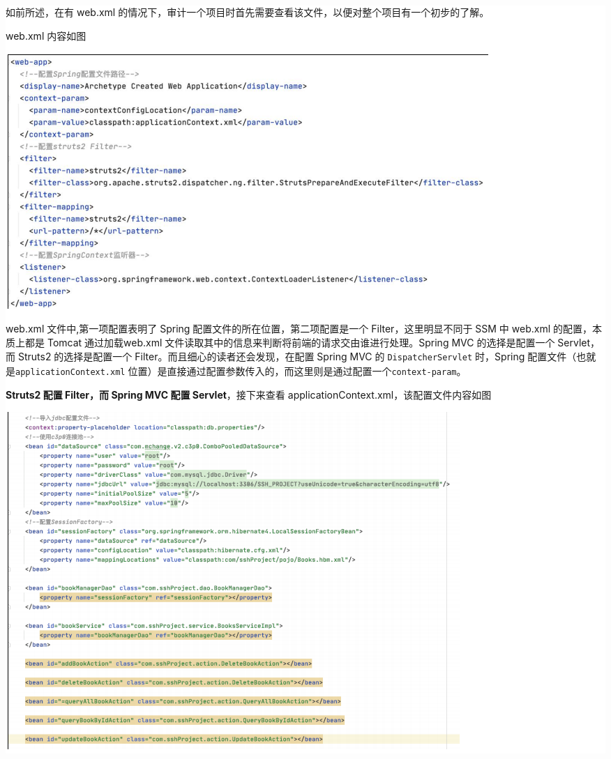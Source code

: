 如前所述，在有 web.xml 的情况下，审计一个项目时首先需要查看该文件，以便对整个项目有一个初步的了解。

web.xml 内容如图

![截图](f22d41151321475a51de1583fce396c6.png)

web.xml 文件中,第一项配置表明了 Spring 配置文件的所在位置，第二项配置是一个 Filter，这里明显不同于 SSM 中 web.xml 的配置，本质上都是 Tomcat 通过加载web.xml 文件读取其中的信息来判断将前端的请求交由谁进行处理。Spring MVC 的选择是配置一个 Servlet，而 Struts2 的选择是配置一个 Filter。而且细心的读者还会发现，在配置 Spring MVC 的 `DispatcherServlet` 时，Spring 配置文件（也就是`applicationContext.xml` 位置）是直接通过配置参数传入的，而这里则是通过配置一个`context-param`。

**Struts2 配置 Filter，而 Spring MVC 配置 Servlet**，接下来查看 applicationContext.xml，该配置文件内容如图

![截图](6d90fb757cf1604f642c7f3623e7c7d4.png)
